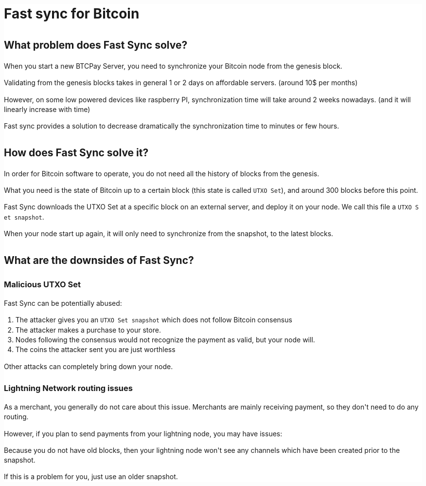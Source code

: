 # Fast sync for Bitcoin

## What problem does Fast Sync solve?

When you start a new BTCPay Server, you need to synchronize your Bitcoin node from the genesis block.

Validating from the genesis blocks takes in general 1 or 2 days on affordable servers. (around 10$ per months)

However, on some low powered devices like raspberry PI, synchronization time will take around 2 weeks nowadays. (and it will linearly increase with time)

Fast sync provides a solution to decrease dramatically the synchronization time to minutes or few hours.

## How does Fast Sync solve it?

In order for Bitcoin software to operate, you do not need all the history of blocks from the genesis. 

What you need is the state of Bitcoin up to a certain block (this state is called `UTXO Set`), and around 300 blocks before this point.

Fast Sync downloads the UTXO Set at a specific block on an external server, and deploy it on your node. We call this file a `UTXO Set snapshot`.

When your node start up again, it will only need to synchronize from the snapshot, to the latest blocks.

## What are the downsides of Fast Sync?

### Malicious UTXO Set

Fast Sync can be potentially abused:
1. The attacker gives you an `UTXO Set snapshot` which does not follow Bitcoin consensus
2. The attacker makes a purchase to your store. 
3. Nodes following the consensus would not recognize the payment as valid, but your node will. 
4. The coins the attacker sent you are just worthless

Other attacks can completely bring down your node.

### Lightning Network routing issues

As a merchant, you generally do not care about this issue. Merchants are mainly receiving payment, so they don't need to do any routing.

However, if you plan to send payments from your lightning node, you may have issues:

Because you do not have old blocks, then your lightning node won't see any channels which have been created prior to the snapshot.

If this is a problem for you, just use an older snapshot.
